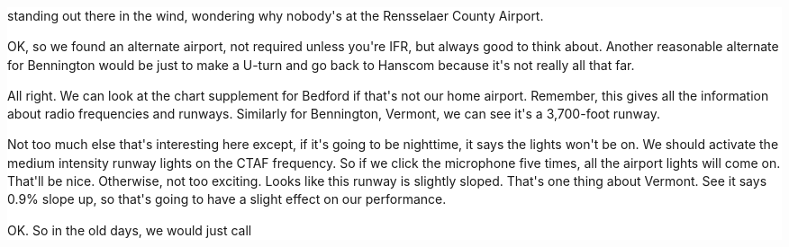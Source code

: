   <span m="605180">standing</span> <span m="605570">out</span> <span m="605720">there</span>
  <span m="606050">in</span> <span m="606200">the</span> <span m="606260">wind,</span>
  <span m="607880">wondering</span> <span m="608270">why</span> <span m="608420">nobody's</span>
  <span m="608780">at</span> <span m="608950">the</span> <span m="609050">Rensselaer</span>
  <span m="609560">County</span> <span m="609890">Airport.</span></p><p><span m="612200">OK,</span>
  <span m="612740">so</span> <span m="612890">we</span> <span m="612980">found</span>
  <span m="613190">an</span> <span m="613280">alternate</span> <span m="613670">airport,</span>
  <span m="614580">not</span> <span m="614750">required</span> <span m="615260">unless</span>
  <span m="615390">you're</span> <span m="615740">IFR,</span> <span m="616460">but</span>
  <span m="616760">always</span> <span m="617060">good</span> <span m="617240">to</span>
  <span m="617390">think</span> <span m="617600">about.</span> <span m="619880">Another</span>
  <span m="620070">reasonable</span> <span m="620510">alternate</span> <span m="620900">for</span>
  <span m="623240">Bennington</span> <span m="623720">would</span> <span m="623870">be</span>
  <span m="623990">just</span> <span m="624170">to</span> <span m="624560">make</span>
  <span m="624770">a</span> <span m="624830">U-turn</span> <span m="625190">and</span>
  <span m="625280">go</span> <span m="625370">back</span> <span m="625550">to</span>
  <span m="625670">Hanscom</span> <span m="626240">because</span> <span m="626420">it's</span>
  <span m="626540">not</span> <span m="626750">really</span> <span m="626960">all</span>
  <span m="627110">that</span> <span m="627230">far.</span></p><p><span m="628190">All</span>
  <span m="628250">right.</span> <span m="628370">We</span> <span m="629030">can</span>
  <span m="629150">look</span> <span m="629300">at</span> <span m="629360">the</span>
  <span m="629450">chart</span> <span m="629760">supplement</span> <span m="630170">for</span>
  <span m="630350">Bedford</span> <span m="631640">if</span> <span m="631820">that's</span>
  <span m="632000">not</span> <span m="632180">our</span> <span m="632270">home</span>
  <span m="632480">airport.</span> <span m="633470">Remember,</span> <span m="633740">this</span>
  <span m="633950">gives</span> <span m="634190">all</span> <span m="634310">the</span>
  <span m="634400">information</span> <span m="635630">about</span> <span m="635840">radio</span>
  <span m="636170">frequencies</span> <span m="636710">and</span> <span m="636830">runways.</span>
  <span m="637940">Similarly</span> <span m="638540">for</span> <span m="639050">Bennington,</span>
  <span m="640070">Vermont,</span> <span m="640490">we</span> <span m="640610">can</span>
  <span m="640760">see</span> <span m="640940">it's</span> <span m="641120">a</span>
  <span m="641180">3,700-foot</span> <span m="642170">runway.</span></p><p><span m="644930">Not</span>
  <span m="645140">too</span> <span m="645350">much</span> <span m="645620">else</span>
  <span m="645920">that's</span> <span m="646130">interesting</span> <span m="646610">here</span>
  <span m="647060">except,</span> <span m="647450">if</span> <span m="647540">it's</span>
  <span m="647690">going</span> <span m="647760">to</span> <span m="647870">be</span>
  <span m="647990">nighttime,</span> <span m="648560">it</span> <span m="648650">says</span>
  <span m="649460">the</span> <span m="649580">lights</span> <span m="649910">won't</span>
  <span m="650150">be</span> <span m="650330">on.</span> <span m="650600">We</span>
  <span m="650720">should</span> <span m="650930">activate</span> <span m="651950">the</span>
  <span m="652040">medium</span> <span m="652430">intensity</span> <span m="653000">runway</span>
  <span m="653330">lights</span> <span m="654500">on</span> <span m="654830">the</span>
  <span m="654960">CTAF</span> <span m="655420">frequency.</span> <span m="656070">So</span>
  <span m="656180">if</span> <span m="656300">we</span> <span m="656360">click</span>
  <span m="656570">the</span> <span m="656660">microphone</span> <span m="657170">five</span>
  <span m="657440">times,</span> <span m="658700">all</span> <span m="658880">the</span>
  <span m="659000">airport</span> <span m="659360">lights</span> <span m="659660">will</span>
  <span m="659750">come</span> <span m="659960">on.</span> <span m="661000">That'll</span>
  <span m="661140">be</span> <span m="661250">nice.</span> <span m="662820">Otherwise,</span>
  <span m="664570">not</span> <span m="664810">too</span> <span m="665170">exciting.</span>
  <span m="668320">Looks</span> <span m="668530">like</span> <span m="668650">this</span>
  <span m="668830">runway</span> <span m="669160">is</span> <span m="669220">slightly</span>
  <span m="669700">sloped.</span> <span m="671230">That's</span> <span m="671380">one</span>
  <span m="671560">thing</span> <span m="671740">about</span> <span m="671980">Vermont.</span>
  <span m="672940">See</span> <span m="673180">it</span> <span m="673300">says</span>
  <span m="673540">0.9%</span> <span m="674650">slope</span> <span m="675030">up,</span>
  <span m="675190">so</span> <span m="675310">that's</span> <span m="675490">going</span>
  <span m="675610">to</span> <span m="675700">have</span> <span m="676720">a</span>
  <span m="677140">slight</span> <span m="678160">effect</span> <span m="678550">on</span>
  <span m="678730">our</span> <span m="678880">performance.</span></p><p><span m="682590">OK.</span>
  <span m="683450">So</span> <span m="683630">in</span> <span m="683720">the</span>
  <span m="683810">old</span> <span m="683930">days,</span> <span m="685170">we</span>
  <span m="685250">would</span> <span m="685370">just</span> <span m="685610">call</span>
